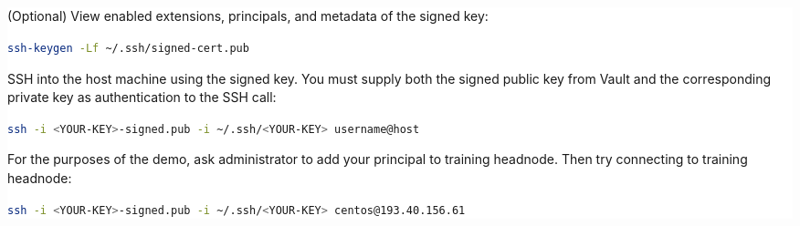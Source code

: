 (Optional) View enabled extensions, principals, and metadata of the signed key: 
```bash
ssh-keygen -Lf ~/.ssh/signed-cert.pub
```

SSH into the host machine using the signed key. You must supply both the signed public key from Vault and the corresponding private key as authentication to the SSH call:
```bash
ssh -i <YOUR-KEY>-signed.pub -i ~/.ssh/<YOUR-KEY> username@host
```

For the purposes of the demo, ask administrator to add your principal to training headnode. Then try connecting to training headnode: 
```bash
ssh -i <YOUR-KEY>-signed.pub -i ~/.ssh/<YOUR-KEY> centos@193.40.156.61
```

